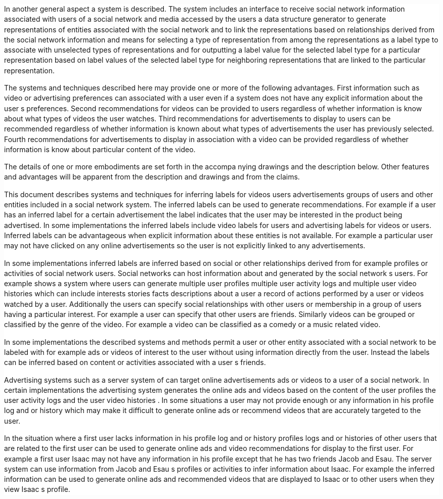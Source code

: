 In another general aspect a system is described. The system includes an interface to receive social network information associated with users of a social network and media accessed by the users a data structure generator to generate representations of entities associated with the social network and to link the representations based on relationships derived from the social network information and means for selecting a type of representation from among the representations as a label type to associate with unselected types of representations and for outputting a label value for the selected label type for a particular representation based on label values of the selected label type for neighboring representations that are linked to the particular representation.

The systems and techniques described here may provide one or more of the following advantages. First information such as video or advertising preferences can associated with a user even if a system does not have any explicit information about the user s preferences. Second recommendations for videos can be provided to users regardless of whether information is know about what types of videos the user watches. Third recommendations for advertisements to display to users can be recommended regardless of whether information is known about what types of advertisements the user has previously selected. Fourth recommendations for advertisements to display in association with a video can be provided regardless of whether information is know about particular content of the video.

The details of one or more embodiments are set forth in the accompa nying drawings and the description below. Other features and advantages will be apparent from the description and drawings and from the claims.

This document describes systems and techniques for inferring labels for videos users advertisements groups of users and other entities included in a social network system. The inferred labels can be used to generate recommendations. For example if a user has an inferred label for a certain advertisement the label indicates that the user may be interested in the product being advertised. In some implementations the inferred labels include video labels for users and advertising labels for videos or users. Inferred labels can be advantageous when explicit information about these entities is not available. For example a particular user may not have clicked on any online advertisements so the user is not explicitly linked to any advertisements.

In some implementations inferred labels are inferred based on social or other relationships derived from for example profiles or activities of social network users. Social networks can host information about and generated by the social network s users. For example shows a system where users can generate multiple user profiles multiple user activity logs and multiple user video histories which can include interests stories facts descriptions about a user a record of actions performed by a user or videos watched by a user. Additionally the users can specify social relationships with other users or membership in a group of users having a particular interest. For example a user can specify that other users are friends. Similarly videos can be grouped or classified by the genre of the video. For example a video can be classified as a comedy or a music related video.

In some implementations the described systems and methods permit a user or other entity associated with a social network to be labeled with for example ads or videos of interest to the user without using information directly from the user. Instead the labels can be inferred based on content or activities associated with a user s friends.

Advertising systems such as a server system of can target online advertisements ads or videos to a user of a social network. In certain implementations the advertising system generates the online ads and videos based on the content of the user profiles the user activity logs and the user video histories . In some situations a user may not provide enough or any information in his profile log and or history which may make it difficult to generate online ads or recommend videos that are accurately targeted to the user.

In the situation where a first user lacks information in his profile log and or history profiles logs and or histories of other users that are related to the first user can be used to generate online ads and video recommendations for display to the first user. For example a first user Isaac may not have any information in his profile except that he has two friends Jacob and Esau. The server system can use information from Jacob and Esau s profiles or activities to infer information about Isaac. For example the inferred information can be used to generate online ads and recommended videos that are displayed to Isaac or to other users when they view Isaac s profile.
